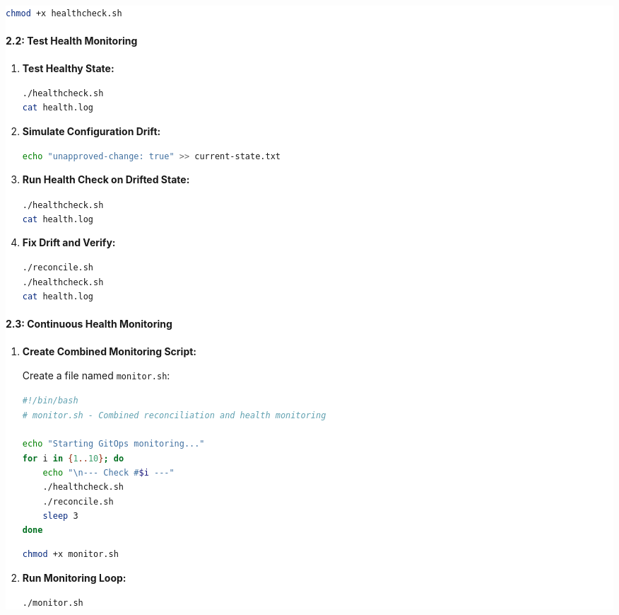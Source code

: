    ```bash
   chmod +x healthcheck.sh
   ```

#### 2.2: Test Health Monitoring

1. **Test Healthy State:**

   ```bash
   ./healthcheck.sh
   cat health.log
   ```

2. **Simulate Configuration Drift:**

   ```bash
   echo "unapproved-change: true" >> current-state.txt
   ```

3. **Run Health Check on Drifted State:**

   ```bash
   ./healthcheck.sh
   cat health.log
   ```

4. **Fix Drift and Verify:**

   ```bash
   ./reconcile.sh
   ./healthcheck.sh
   cat health.log
   ```

#### 2.3: Continuous Health Monitoring

1. **Create Combined Monitoring Script:**

   Create a file named `monitor.sh`:

   ```bash
   #!/bin/bash
   # monitor.sh - Combined reconciliation and health monitoring
   
   echo "Starting GitOps monitoring..."
   for i in {1..10}; do
       echo "\n--- Check #$i ---"
       ./healthcheck.sh
       ./reconcile.sh
       sleep 3
   done
   ```

   ```bash
   chmod +x monitor.sh
   ```

2. **Run Monitoring Loop:**

   ```bash
   ./monitor.sh
   ```
